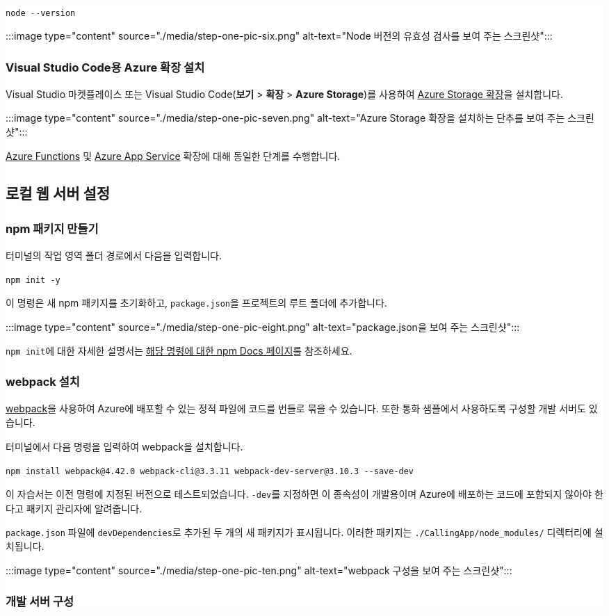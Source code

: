 ```JavaScript
node --version
```

:::image type="content" source="./media/step-one-pic-six.png" alt-text="Node 버전의 유효성 검사를 보여 주는 스크린샷":::

### <a name="install-azure-extensions-for-visual-studio-code"></a>Visual Studio Code용 Azure 확장 설치

Visual Studio 마켓플레이스 또는 Visual Studio Code(**보기** > **확장** > **Azure Storage**)를 사용하여 [Azure Storage 확장](https://marketplace.visualstudio.com/items?itemName=ms-azuretools.vscode-azurestorage)을 설치합니다.

:::image type="content" source="./media/step-one-pic-seven.png" alt-text="Azure Storage 확장을 설치하는 단추를 보여 주는 스크린샷":::

[Azure Functions](https://marketplace.visualstudio.com/items?itemName=ms-azuretools.vscode-azurefunctions) 및 [Azure App Service](https://marketplace.visualstudio.com/items?itemName=ms-azuretools.vscode-azureappservice) 확장에 대해 동일한 단계를 수행합니다.


## <a name="set-up-a-local-web-server"></a>로컬 웹 서버 설정

### <a name="create-an-npm-package"></a>npm 패키지 만들기

터미널의 작업 영역 폴더 경로에서 다음을 입력합니다.

``` console
npm init -y
```

이 명령은 새 npm 패키지를 초기화하고, `package.json`을 프로젝트의 루트 폴더에 추가합니다.

:::image type="content" source="./media/step-one-pic-eight.png" alt-text="package.json을 보여 주는 스크린샷":::

`npm init`에 대한 자세한 설명서는 [해당 명령에 대한 npm Docs 페이지](https://docs.npmjs.com/cli/v6/commands/npm-init)를 참조하세요.

### <a name="install-webpack"></a>webpack 설치

[webpack](https://webpack.js.org/)을 사용하여 Azure에 배포할 수 있는 정적 파일에 코드를 번들로 묶을 수 있습니다. 또한 통화 샘플에서 사용하도록 구성할 개발 서버도 있습니다.

터미널에서 다음 명령을 입력하여 webpack을 설치합니다.

``` Console
npm install webpack@4.42.0 webpack-cli@3.3.11 webpack-dev-server@3.10.3 --save-dev
```

이 자습서는 이전 명령에 지정된 버전으로 테스트되었습니다. `-dev`를 지정하면 이 종속성이 개발용이며 Azure에 배포하는 코드에 포함되지 않아야 한다고 패키지 관리자에 알려줍니다.

`package.json` 파일에 `devDependencies`로 추가된 두 개의 새 패키지가 표시됩니다. 이러한 패키지는 `./CallingApp/node_modules/` 디렉터리에 설치됩니다.

:::image type="content" source="./media/step-one-pic-ten.png" alt-text="webpack 구성을 보여 주는 스크린샷":::

### <a name="configure-the-development-server"></a>개발 서버 구성
